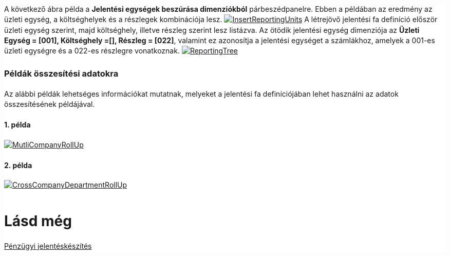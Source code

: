 A következő ábra példa a **Jelentési egységek beszúrása dimenziókból** párbeszédpanelre. Ebben a példában az eredmény az üzleti egység, a költséghelyek és a részlegek kombinációja lesz. [![InsertReportingUnits](./media/insertreportingunits.png)](./media/insertreportingunits.png) A létrejövő jelentési fa definíció először üzleti egység szerint, majd költséghely, illetve részleg szerint lesz listázva. Az ötödik jelentési egység dimenziója az **Üzleti Egység = \[001\], Költséghely =\[\], Részleg = \[022\]**, valamint ez azonosítja a jelentési egységet a számlákhoz, amelyek a 001-es üzleti egységre és a 022-es részlegre vonatkoznak. [![ReportingTree](./media/reportingtree-1024x646.png)](./media/reportingtree.png)

### <a name="examples-of-data-roll-up"></a>Példák összesítési adatokra

Az alábbi példák lehetséges információkat mutatnak, melyeket a jelentési fa definíciójában lehet használni az adatok összesítésének példájával.

#### <a name="example-1"></a>1. példa

[![MutliCompanyRollUp](./media/mutlicompanyrollup.png)](./media/mutlicompanyrollup.png)

#### <a name="example-2"></a>2. példa

[![CrossCompanyDepartmentRollUp](./media/crosscompanydepartmentrollup.png)](./media/crosscompanydepartmentrollup.png)

# <a name="see-also"></a>Lásd még

[Pénzügyi jelentéskészítés](financial-reporting-intro.md)




